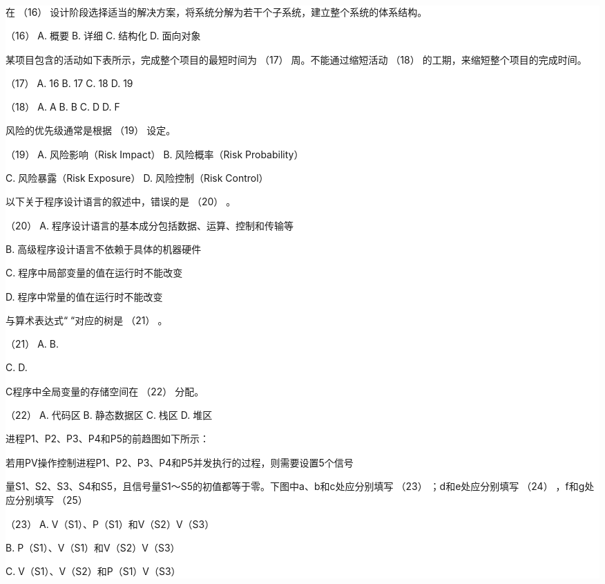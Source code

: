 
 

 

在 （16） 设计阶段选择适当的解决方案，将系统分解为若干个子系统，建立整个系统的体系结构。

（16） A. 概要        B. 详细            C. 结构化      D. 面向对象

 

某项目包含的活动如下表所示，完成整个项目的最短时间为 （17） 周。不能通过缩短活动 （18） 的工期，来缩短整个项目的完成时间。

 

（17） A. 16          B. 17             C. 18             D. 19

（18） A. A           B. B              C. D             D. F

 

风险的优先级通常是根据 （19） 设定。

（19） A. 风险影响（Risk Impact）          B. 风险概率（Risk Probability）

C. 风险暴露（Risk Exposure）       D. 风险控制（Risk Control）

 

以下关于程序设计语言的叙述中，错误的是 （20） 。

（20） A. 程序设计语言的基本成分包括数据、运算、控制和传输等

B. 高级程序设计语言不依赖于具体的机器硬件

C. 程序中局部变量的值在运行时不能改变

D. 程序中常量的值在运行时不能改变

 

 

与算术表达式“  “对应的树是 （21） 。

（21） A.          B.  

 

C.             D.  

 

C程序中全局变量的存储空间在 （22） 分配。

（22） A. 代码区       B. 静态数据区          C. 栈区        D. 堆区



进程P1、P2、P3、P4和P5的前趋图如下所示：



若用PV操作控制进程P1、P2、P3、P4和P5并发执行的过程，则需要设置5个信号

量S1、S2、S3、S4和S5，且信号量S1〜S5的初值都等于零。下图中a、b和c处应分别填写 （23） ；d和e处应分别填写 （24） ，f和g处应分别填写 （25） 

（23） A. V（S1）、P（S1）和V（S2）V（S3）

B. P（S1）、V（S1）和V（S2）V（S3）

C. V（S1）、V（S2）和P（S1）V（S3）
